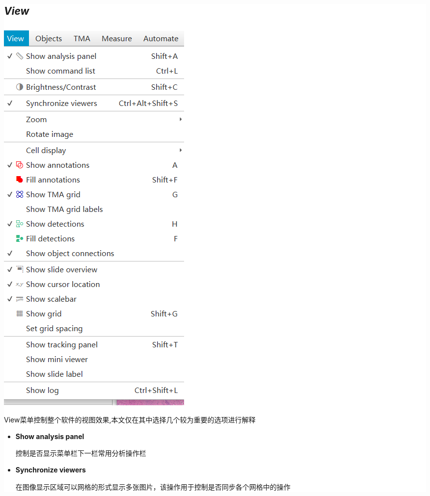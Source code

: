 ## *View*

![View](pic/View.png)

View菜单控制整个软件的视图效果,本文仅在其中选择几个较为重要的选项进行解释

- **Show analysis panel**

  控制是否显示菜单栏下一栏常用分析操作栏

- **Synchronize viewers**

  在图像显示区域可以网格的形式显示多张图片，该操作用于控制是否同步各个网格中的操作
